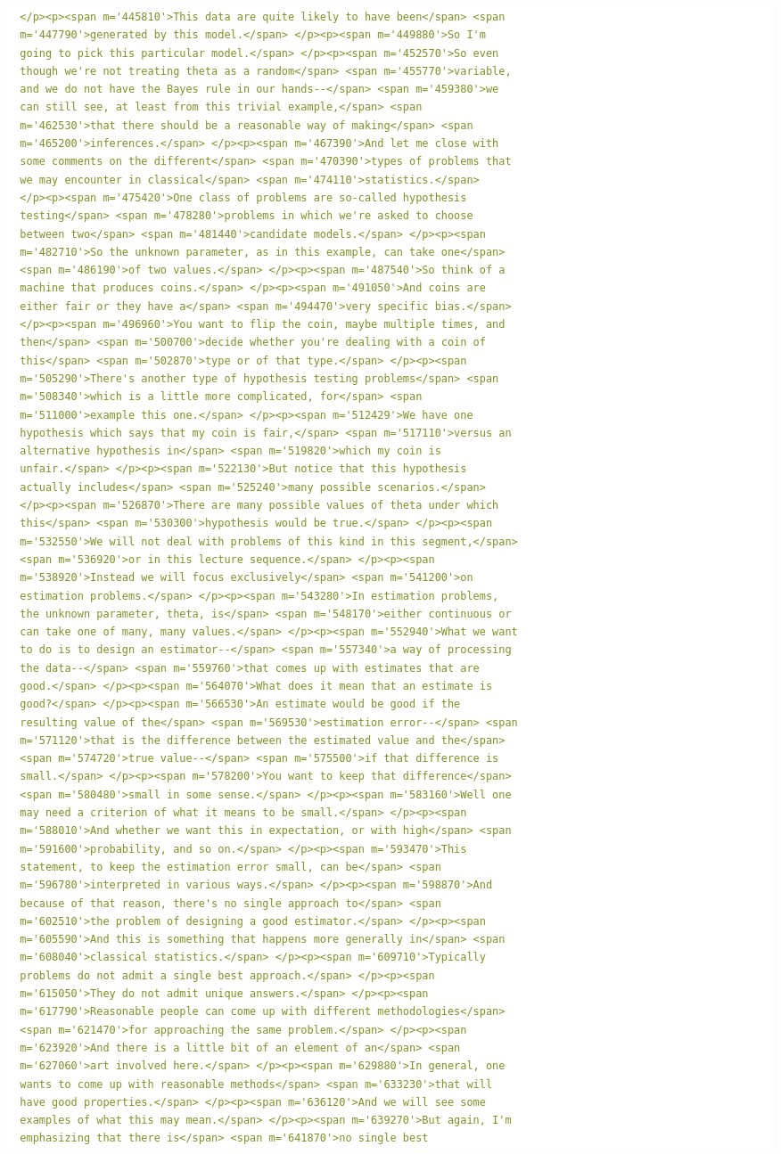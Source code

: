 ```yaml
  </p><p><span m='445810'>This data are quite likely to have been</span> <span
  m='447790'>generated by this model.</span> </p><p><span m='449880'>So I'm
  going to pick this particular model.</span> </p><p><span m='452570'>So even
  though we're not treating theta as a random</span> <span m='455770'>variable,
  and we do not have the Bayes rule in our hands--</span> <span m='459380'>we
  can still see, at least from this trivial example,</span> <span
  m='462530'>that there should be a reasonable way of making</span> <span
  m='465200'>inferences.</span> </p><p><span m='467390'>And let me close with
  some comments on the different</span> <span m='470390'>types of problems that
  we may encounter in classical</span> <span m='474110'>statistics.</span>
  </p><p><span m='475420'>One class of problems are so-called hypothesis
  testing</span> <span m='478280'>problems in which we're asked to choose
  between two</span> <span m='481440'>candidate models.</span> </p><p><span
  m='482710'>So the unknown parameter, as in this example, can take one</span>
  <span m='486190'>of two values.</span> </p><p><span m='487540'>So think of a
  machine that produces coins.</span> </p><p><span m='491050'>And coins are
  either fair or they have a</span> <span m='494470'>very specific bias.</span>
  </p><p><span m='496960'>You want to flip the coin, maybe multiple times, and
  then</span> <span m='500700'>decide whether you're dealing with a coin of
  this</span> <span m='502870'>type or of that type.</span> </p><p><span
  m='505290'>There's another type of hypothesis testing problems</span> <span
  m='508340'>which is a little more complicated, for</span> <span
  m='511000'>example this one.</span> </p><p><span m='512429'>We have one
  hypothesis which says that my coin is fair,</span> <span m='517110'>versus an
  alternative hypothesis in</span> <span m='519820'>which my coin is
  unfair.</span> </p><p><span m='522130'>But notice that this hypothesis
  actually includes</span> <span m='525240'>many possible scenarios.</span>
  </p><p><span m='526870'>There are many possible values of theta under which
  this</span> <span m='530300'>hypothesis would be true.</span> </p><p><span
  m='532550'>We will not deal with problems of this kind in this segment,</span>
  <span m='536920'>or in this lecture sequence.</span> </p><p><span
  m='538920'>Instead we will focus exclusively</span> <span m='541200'>on
  estimation problems.</span> </p><p><span m='543280'>In estimation problems,
  the unknown parameter, theta, is</span> <span m='548170'>either continuous or
  can take one of many, many values.</span> </p><p><span m='552940'>What we want
  to do is to design an estimator--</span> <span m='557340'>a way of processing
  the data--</span> <span m='559760'>that comes up with estimates that are
  good.</span> </p><p><span m='564070'>What does it mean that an estimate is
  good?</span> </p><p><span m='566530'>An estimate would be good if the
  resulting value of the</span> <span m='569530'>estimation error--</span> <span
  m='571120'>that is the difference between the estimated value and the</span>
  <span m='574720'>true value--</span> <span m='575500'>if that difference is
  small.</span> </p><p><span m='578200'>You want to keep that difference</span>
  <span m='580480'>small in some sense.</span> </p><p><span m='583160'>Well one
  may need a criterion of what it means to be small.</span> </p><p><span
  m='588010'>And whether we want this in expectation, or with high</span> <span
  m='591600'>probability, and so on.</span> </p><p><span m='593470'>This
  statement, to keep the estimation error small, can be</span> <span
  m='596780'>interpreted in various ways.</span> </p><p><span m='598870'>And
  because of that reason, there's no single approach to</span> <span
  m='602510'>the problem of designing a good estimator.</span> </p><p><span
  m='605590'>And this is something that happens more generally in</span> <span
  m='608040'>classical statistics.</span> </p><p><span m='609710'>Typically
  problems do not admit a single best approach.</span> </p><p><span
  m='615050'>They do not admit unique answers.</span> </p><p><span
  m='617790'>Reasonable people can come up with different methodologies</span>
  <span m='621470'>for approaching the same problem.</span> </p><p><span
  m='623920'>And there is a little bit of an element of an</span> <span
  m='627060'>art involved here.</span> </p><p><span m='629880'>In general, one
  wants to come up with reasonable methods</span> <span m='633230'>that will
  have good properties.</span> </p><p><span m='636120'>And we will see some
  examples of what this may mean.</span> </p><p><span m='639270'>But again, I'm
  emphasizing that there is</span> <span m='641870'>no single best
```